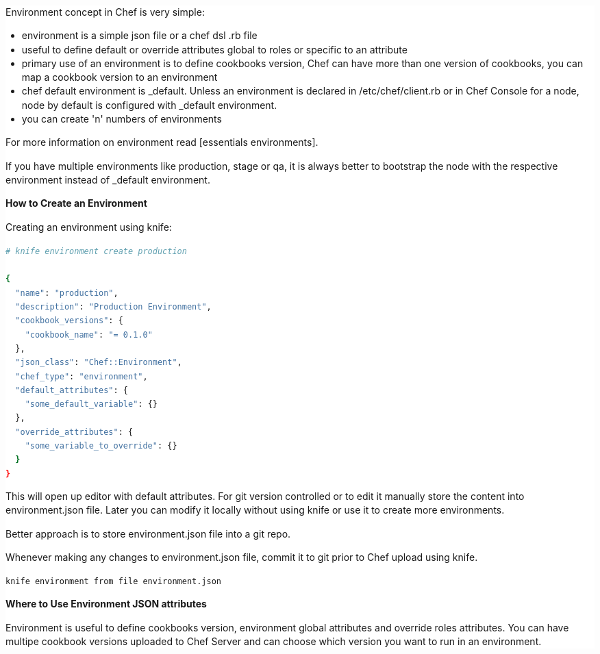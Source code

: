 Environment concept in Chef is very simple:

- environment is a simple json file or a chef dsl .rb file
- useful to define default or override attributes global to roles or specific to an attribute
- primary use of an environment is to define cookbooks version, Chef can have more than one version of cookbooks, you can map a cookbook version to an environment 
- chef default environment is _default. Unless an environment is declared in /etc/chef/client.rb or in Chef Console for a node, node by default is configured with _default environment.
- you can create 'n' numbers of environments

For more information on environment read [essentials environments].

If you have multiple environments like production, stage or qa, it is always better to bootstrap the node with the respective environment instead of _default environment.

**How to Create an Environment**

Creating an environment using knife:

```sh
# knife environment create production

{
  "name": "production",
  "description": "Production Environment",
  "cookbook_versions": {
    "cookbook_name": "= 0.1.0"
  },
  "json_class": "Chef::Environment",
  "chef_type": "environment",
  "default_attributes": {
    "some_default_variable": {}
  },
  "override_attributes": {
    "some_variable_to_override": {}
  }
}
```

This will open up editor with default attributes. For git version controlled or to edit it manually store the content into environment.json file. Later you can modify it locally without using knife or use it to create more environments. 

Better approach is to store environment.json file into a git repo. 

Whenever making any changes to environment.json file, commit it to git prior to Chef upload using knife.

```sh
knife environment from file environment.json
```

**Where to Use Environment JSON attributes**

Environment is useful to define cookbooks version, environment global attributes and override roles attributes. You can have multipe cookbook versions uploaded to Chef Server and can choose which version you want to run in an environment.
